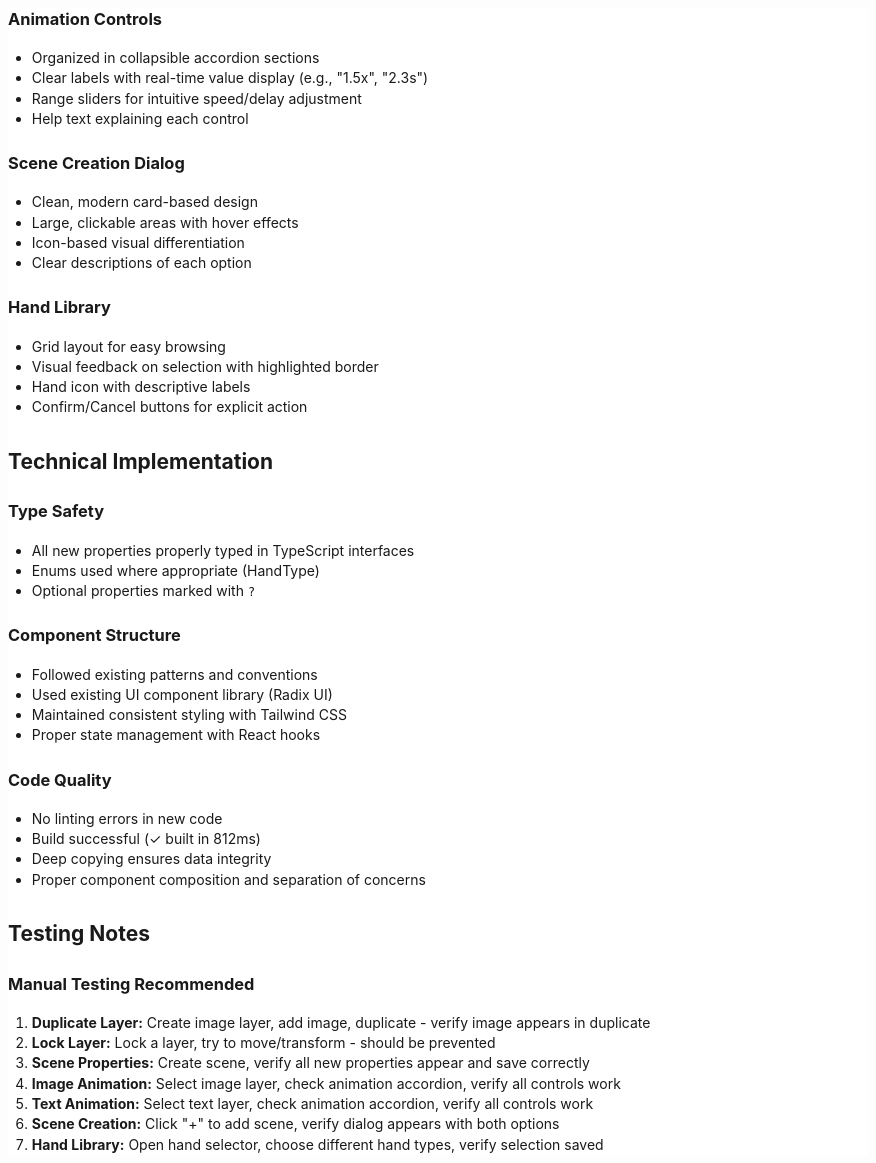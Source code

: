 ### Animation Controls
- Organized in collapsible accordion sections
- Clear labels with real-time value display (e.g., "1.5x", "2.3s")
- Range sliders for intuitive speed/delay adjustment
- Help text explaining each control

### Scene Creation Dialog
- Clean, modern card-based design
- Large, clickable areas with hover effects
- Icon-based visual differentiation
- Clear descriptions of each option

### Hand Library
- Grid layout for easy browsing
- Visual feedback on selection with highlighted border
- Hand icon with descriptive labels
- Confirm/Cancel buttons for explicit action

## Technical Implementation

### Type Safety
- All new properties properly typed in TypeScript interfaces
- Enums used where appropriate (HandType)
- Optional properties marked with `?`

### Component Structure
- Followed existing patterns and conventions
- Used existing UI component library (Radix UI)
- Maintained consistent styling with Tailwind CSS
- Proper state management with React hooks

### Code Quality
- No linting errors in new code
- Build successful (✓ built in 812ms)
- Deep copying ensures data integrity
- Proper component composition and separation of concerns

## Testing Notes

### Manual Testing Recommended
1. **Duplicate Layer:** Create image layer, add image, duplicate - verify image appears in duplicate
2. **Lock Layer:** Lock a layer, try to move/transform - should be prevented
3. **Scene Properties:** Create scene, verify all new properties appear and save correctly
4. **Image Animation:** Select image layer, check animation accordion, verify all controls work
5. **Text Animation:** Select text layer, check animation accordion, verify all controls work
6. **Scene Creation:** Click "+" to add scene, verify dialog appears with both options
7. **Hand Library:** Open hand selector, choose different hand types, verify selection saved
